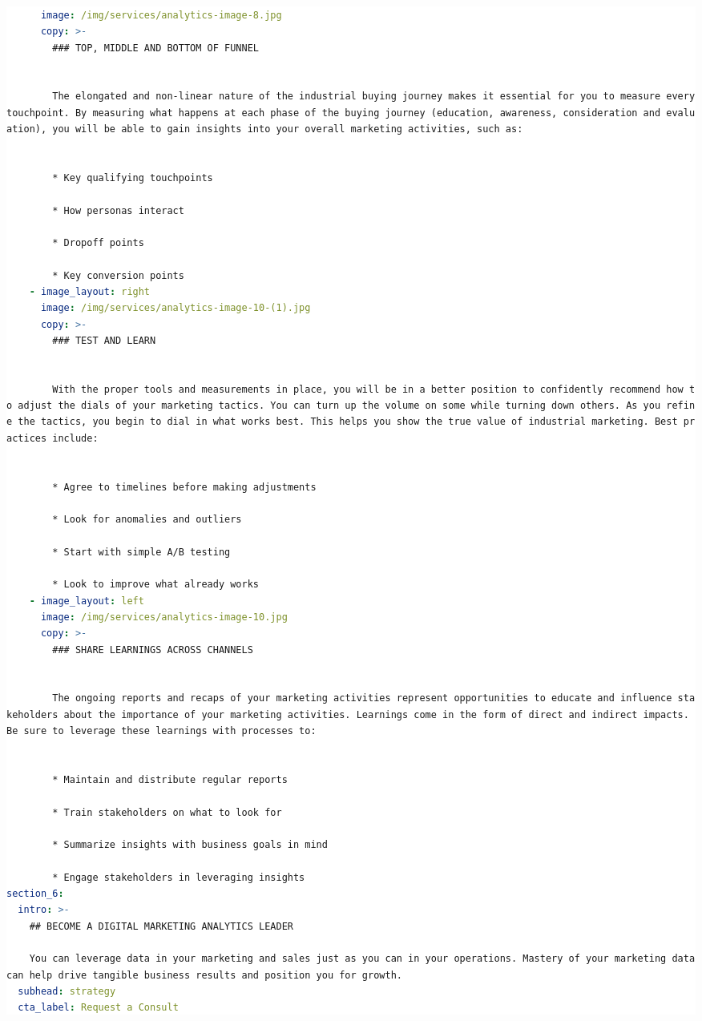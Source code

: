 ```yaml
      image: /img/services/analytics-image-8.jpg
      copy: >-
        ### TOP, MIDDLE AND BOTTOM OF FUNNEL


        The elongated and non-linear nature of the industrial buying journey makes it essential for you to measure every touchpoint. By measuring what happens at each phase of the buying journey (education, awareness, consideration and evaluation), you will be able to gain insights into your overall marketing activities, such as: 


        * Key qualifying touchpoints

        * How personas interact

        * Dropoff points

        * Key conversion points
    - image_layout: right
      image: /img/services/analytics-image-10-(1).jpg
      copy: >-
        ### TEST AND LEARN


        With the proper tools and measurements in place, you will be in a better position to confidently recommend how to adjust the dials of your marketing tactics. You can turn up the volume on some while turning down others. As you refine the tactics, you begin to dial in what works best. This helps you show the true value of industrial marketing. Best practices include:


        * Agree to timelines before making adjustments

        * Look for anomalies and outliers

        * Start with simple A/B testing

        * Look to improve what already works 
    - image_layout: left
      image: /img/services/analytics-image-10.jpg
      copy: >-
        ### SHARE LEARNINGS ACROSS CHANNELS


        The ongoing reports and recaps of your marketing activities represent opportunities to educate and influence stakeholders about the importance of your marketing activities. Learnings come in the form of direct and indirect impacts. Be sure to leverage these learnings with processes to:


        * Maintain and distribute regular reports

        * Train stakeholders on what to look for

        * Summarize insights with business goals in mind

        * Engage stakeholders in leveraging insights
section_6:
  intro: >-
    ## BECOME A DIGITAL MARKETING ANALYTICS LEADER

    You can leverage data in your marketing and sales just as you can in your operations. Mastery of your marketing data can help drive tangible business results and position you for growth.
  subhead: strategy
  cta_label: Request a Consult
```